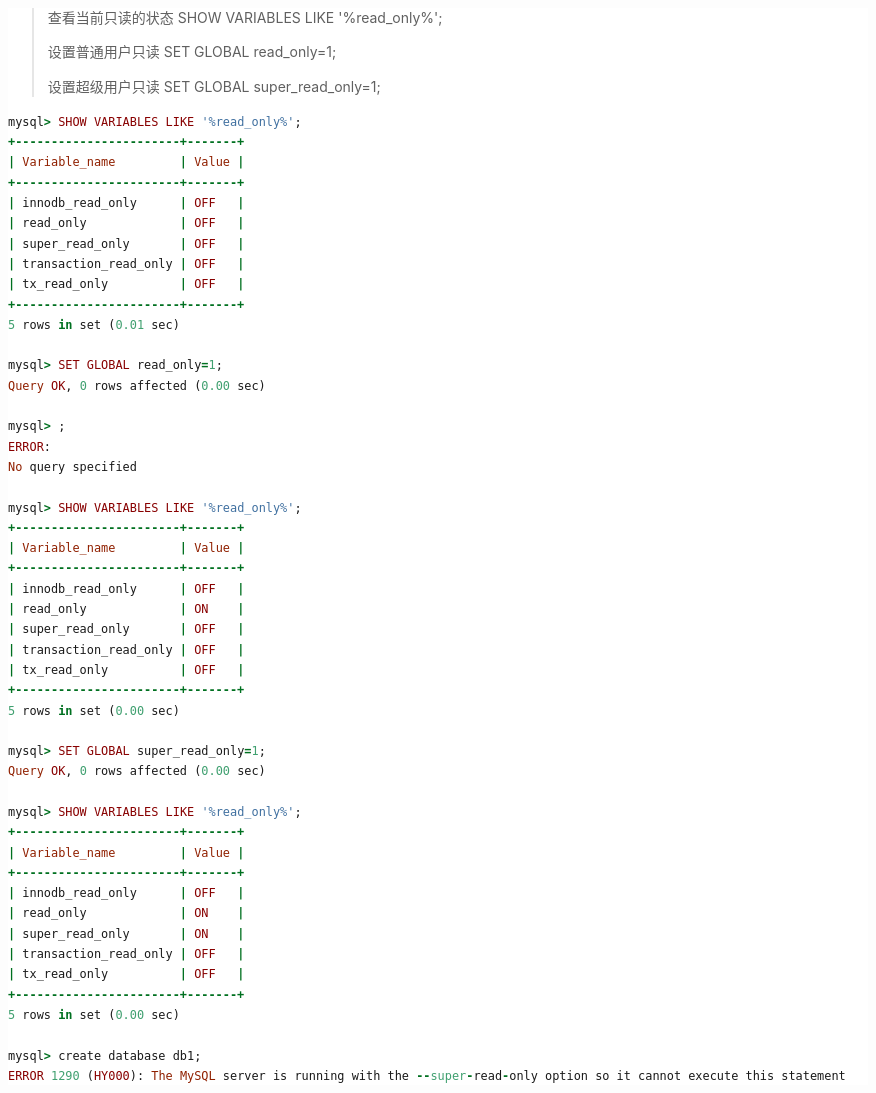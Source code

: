 > 查看当前只读的状态
>  SHOW VARIABLES LIKE '%read_only%';
>
> 设置普通用户只读
>  SET GLOBAL read_only=1;
>
> 设置超级用户只读
>  SET GLOBAL super_read_only=1;



```ruby
mysql> SHOW VARIABLES LIKE '%read_only%';
+-----------------------+-------+
| Variable_name         | Value |
+-----------------------+-------+
| innodb_read_only      | OFF   |
| read_only             | OFF   |
| super_read_only       | OFF   |
| transaction_read_only | OFF   |
| tx_read_only          | OFF   |
+-----------------------+-------+
5 rows in set (0.01 sec)

mysql> SET GLOBAL read_only=1;
Query OK, 0 rows affected (0.00 sec)

mysql> ;
ERROR:
No query specified

mysql> SHOW VARIABLES LIKE '%read_only%';
+-----------------------+-------+
| Variable_name         | Value |
+-----------------------+-------+
| innodb_read_only      | OFF   |
| read_only             | ON    |
| super_read_only       | OFF   |
| transaction_read_only | OFF   |
| tx_read_only          | OFF   |
+-----------------------+-------+
5 rows in set (0.00 sec)

mysql> SET GLOBAL super_read_only=1;
Query OK, 0 rows affected (0.00 sec)

mysql> SHOW VARIABLES LIKE '%read_only%';
+-----------------------+-------+
| Variable_name         | Value |
+-----------------------+-------+
| innodb_read_only      | OFF   |
| read_only             | ON    |
| super_read_only       | ON    |
| transaction_read_only | OFF   |
| tx_read_only          | OFF   |
+-----------------------+-------+
5 rows in set (0.00 sec)

mysql> create database db1;
ERROR 1290 (HY000): The MySQL server is running with the --super-read-only option so it cannot execute this statement
```
